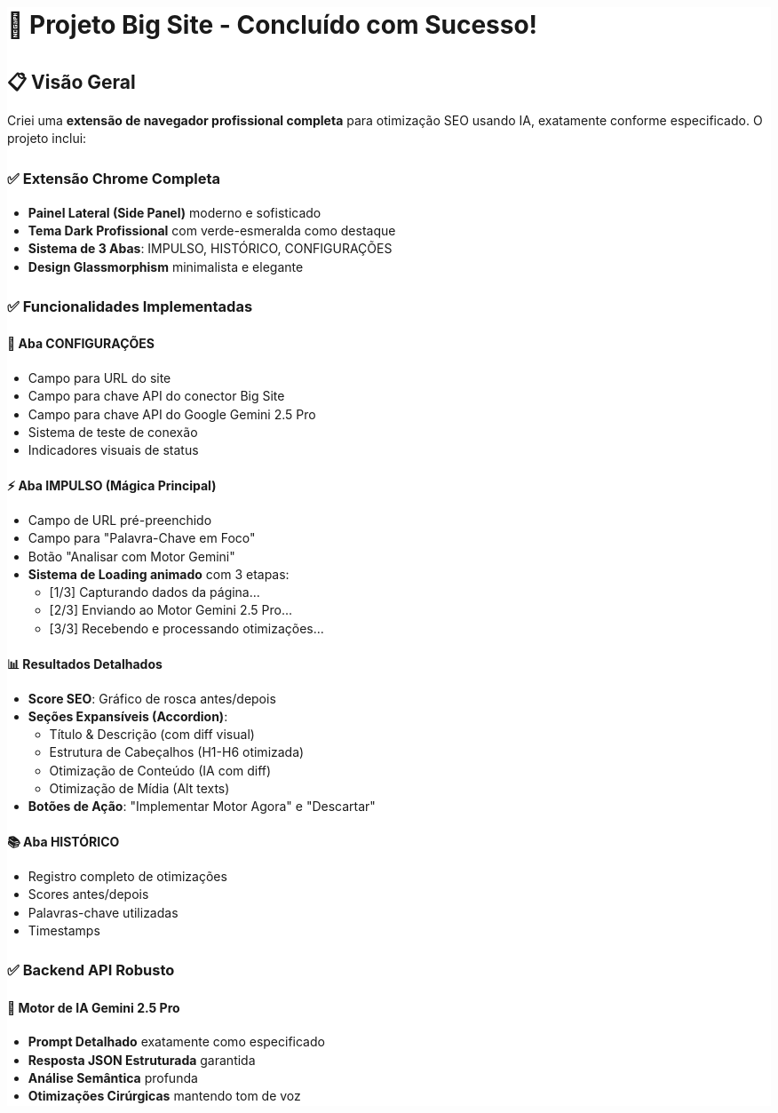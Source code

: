 # 🎉 Projeto Big Site - Concluído com Sucesso!

## 📋 Visão Geral

Criei uma **extensão de navegador profissional completa** para otimização SEO usando IA, exatamente conforme especificado. O projeto inclui:

### ✅ Extensão Chrome Completa
- **Painel Lateral (Side Panel)** moderno e sofisticado
- **Tema Dark Profissional** com verde-esmeralda como destaque
- **Sistema de 3 Abas**: IMPULSO, HISTÓRICO, CONFIGURAÇÕES
- **Design Glassmorphism** minimalista e elegante

### ✅ Funcionalidades Implementadas

#### 🎯 Aba CONFIGURAÇÕES
- Campo para URL do site
- Campo para chave API do conector Big Site
- Campo para chave API do Google Gemini 2.5 Pro
- Sistema de teste de conexão
- Indicadores visuais de status

#### ⚡ Aba IMPULSO (Mágica Principal)
- Campo de URL pré-preenchido
- Campo para "Palavra-Chave em Foco"
- Botão "Analisar com Motor Gemini"
- **Sistema de Loading animado** com 3 etapas:
  - [1/3] Capturando dados da página...
  - [2/3] Enviando ao Motor Gemini 2.5 Pro...
  - [3/3] Recebendo e processando otimizações...

#### 📊 Resultados Detalhados
- **Score SEO**: Gráfico de rosca antes/depois
- **Seções Expansíveis (Accordion)**:
  - Título & Descrição (com diff visual)
  - Estrutura de Cabeçalhos (H1-H6 otimizada)
  - Otimização de Conteúdo (IA com diff)
  - Otimização de Mídia (Alt texts)
- **Botões de Ação**: "Implementar Motor Agora" e "Descartar"

#### 📚 Aba HISTÓRICO
- Registro completo de otimizações
- Scores antes/depois
- Palavras-chave utilizadas
- Timestamps

### ✅ Backend API Robusto

#### 🧠 Motor de IA Gemini 2.5 Pro
- **Prompt Detalhado** exatamente como especificado
- **Resposta JSON Estruturada** garantida
- **Análise Semântica** profunda
- **Otimizações Cirúrgicas** mantendo tom de voz
